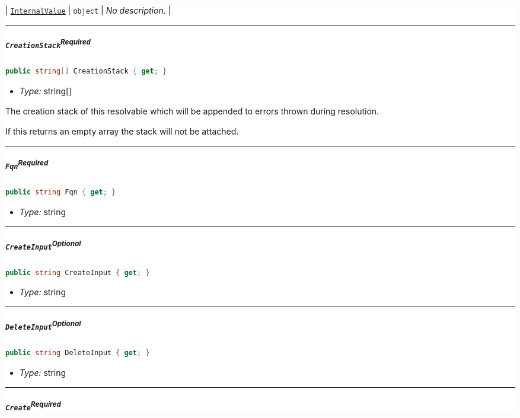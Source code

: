 | <code><a href="#@cdktf/provider-opentelekomcloud.cceAddonV3.CceAddonV3TimeoutsOutputReference.property.internalValue">InternalValue</a></code> | <code>object</code> | *No description.* |

---

##### `CreationStack`<sup>Required</sup> <a name="CreationStack" id="@cdktf/provider-opentelekomcloud.cceAddonV3.CceAddonV3TimeoutsOutputReference.property.creationStack"></a>

```csharp
public string[] CreationStack { get; }
```

- *Type:* string[]

The creation stack of this resolvable which will be appended to errors thrown during resolution.

If this returns an empty array the stack will not be attached.

---

##### `Fqn`<sup>Required</sup> <a name="Fqn" id="@cdktf/provider-opentelekomcloud.cceAddonV3.CceAddonV3TimeoutsOutputReference.property.fqn"></a>

```csharp
public string Fqn { get; }
```

- *Type:* string

---

##### `CreateInput`<sup>Optional</sup> <a name="CreateInput" id="@cdktf/provider-opentelekomcloud.cceAddonV3.CceAddonV3TimeoutsOutputReference.property.createInput"></a>

```csharp
public string CreateInput { get; }
```

- *Type:* string

---

##### `DeleteInput`<sup>Optional</sup> <a name="DeleteInput" id="@cdktf/provider-opentelekomcloud.cceAddonV3.CceAddonV3TimeoutsOutputReference.property.deleteInput"></a>

```csharp
public string DeleteInput { get; }
```

- *Type:* string

---

##### `Create`<sup>Required</sup> <a name="Create" id="@cdktf/provider-opentelekomcloud.cceAddonV3.CceAddonV3TimeoutsOutputReference.property.create"></a>
